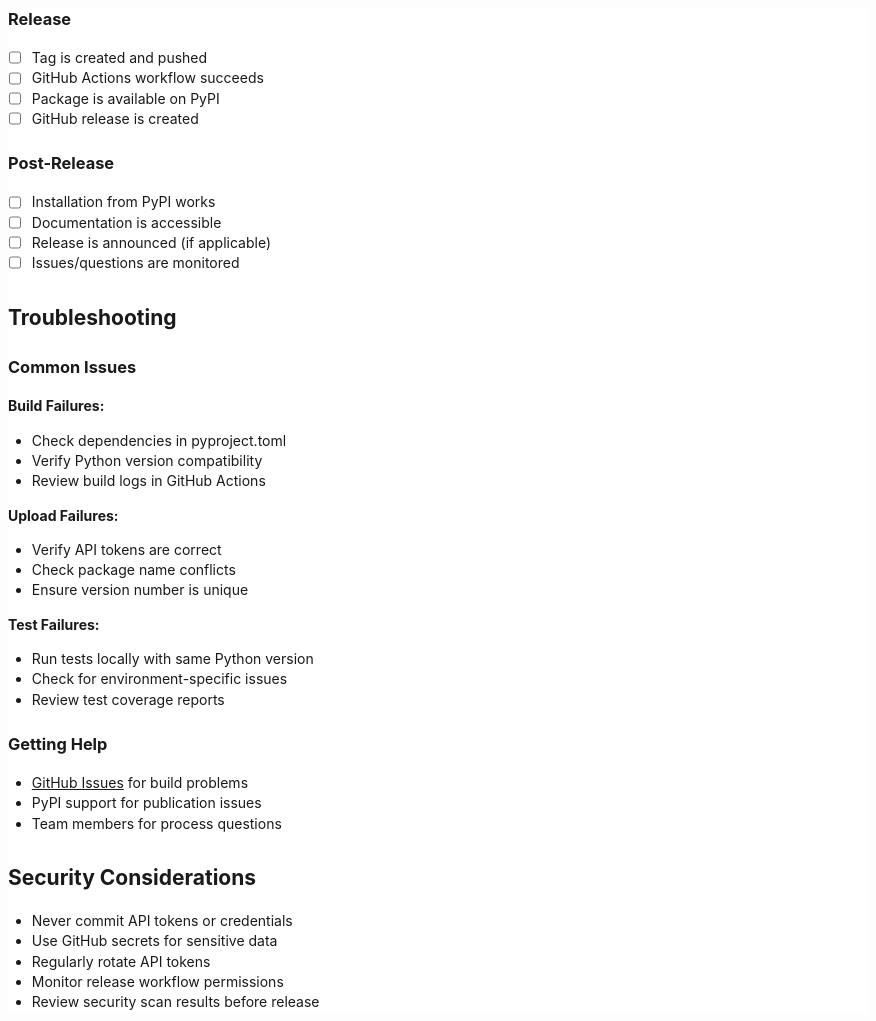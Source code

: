 ### Release
- [ ] Tag is created and pushed
- [ ] GitHub Actions workflow succeeds
- [ ] Package is available on PyPI
- [ ] GitHub release is created

### Post-Release
- [ ] Installation from PyPI works
- [ ] Documentation is accessible
- [ ] Release is announced (if applicable)
- [ ] Issues/questions are monitored

## Troubleshooting

### Common Issues

**Build Failures:**
- Check dependencies in pyproject.toml
- Verify Python version compatibility
- Review build logs in GitHub Actions

**Upload Failures:**
- Verify API tokens are correct
- Check package name conflicts
- Ensure version number is unique

**Test Failures:**
- Run tests locally with same Python version
- Check for environment-specific issues
- Review test coverage reports

### Getting Help

- [GitHub Issues](https://github.com/Tech-Daddy-Digital/CyberarkCCP/issues) for build problems
- PyPI support for publication issues
- Team members for process questions

## Security Considerations

- Never commit API tokens or credentials
- Use GitHub secrets for sensitive data
- Regularly rotate API tokens
- Monitor release workflow permissions
- Review security scan results before release